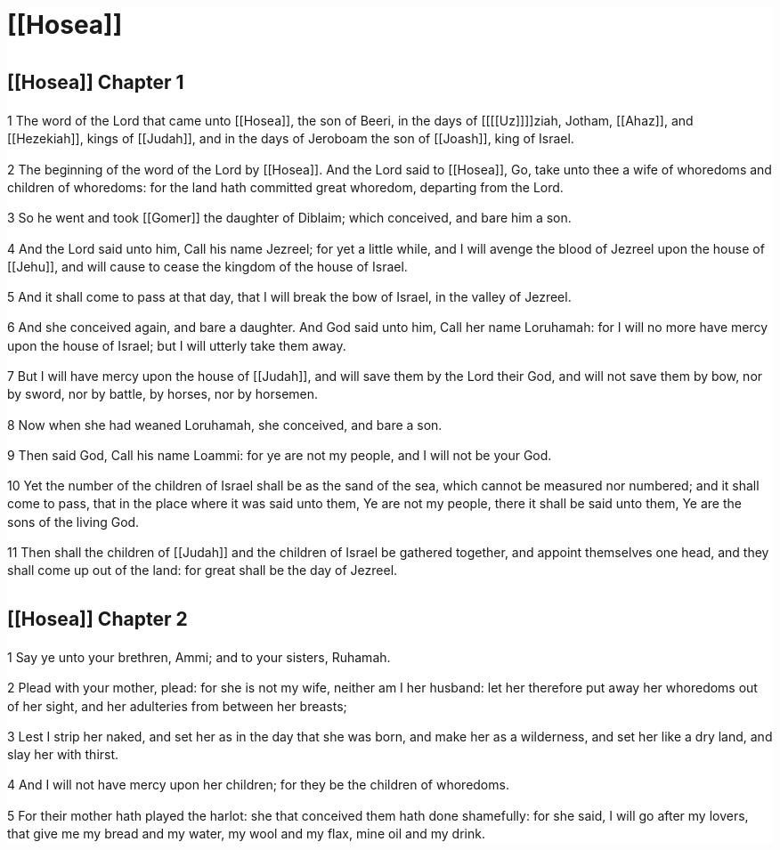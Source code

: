 
# [[Hosea]]

## [[Hosea]] Chapter 1

1 The word of the Lord that came unto [[Hosea]], the son of Beeri, in the days of [[[[Uz]]]]ziah, Jotham, [[Ahaz]], and [[Hezekiah]], kings of [[Judah]], and in the days of Jeroboam the son of [[Joash]], king of Israel.

2 The beginning of the word of the Lord by [[Hosea]]. And the Lord said to [[Hosea]], Go, take unto thee a wife of whoredoms and children of whoredoms: for the land hath committed great whoredom, departing from the Lord.

3 So he went and took [[Gomer]] the daughter of Diblaim; which conceived, and bare him a son.

4 And the Lord said unto him, Call his name Jezreel; for yet a little while, and I will avenge the blood of Jezreel upon the house of [[Jehu]], and will cause to cease the kingdom of the house of Israel.

5 And it shall come to pass at that day, that I will break the bow of Israel, in the valley of Jezreel.

6 And she conceived again, and bare a daughter. And God said unto him, Call her name Loruhamah: for I will no more have mercy upon the house of Israel; but I will utterly take them away.

7 But I will have mercy upon the house of [[Judah]], and will save them by the Lord their God, and will not save them by bow, nor by sword, nor by battle, by horses, nor by horsemen.

8 Now when she had weaned Loruhamah, she conceived, and bare a son.

9 Then said God, Call his name Loammi: for ye are not my people, and I will not be your God.

10 Yet the number of the children of Israel shall be as the sand of the sea, which cannot be measured nor numbered; and it shall come to pass, that in the place where it was said unto them, Ye are not my people, there it shall be said unto them, Ye are the sons of the living God.

11 Then shall the children of [[Judah]] and the children of Israel be gathered together, and appoint themselves one head, and they shall come up out of the land: for great shall be the day of Jezreel.


## [[Hosea]] Chapter 2

1 Say ye unto your brethren, Ammi; and to your sisters, Ruhamah.

2 Plead with your mother, plead: for she is not my wife, neither am I her husband: let her therefore put away her whoredoms out of her sight, and her adulteries from between her breasts;

3 Lest I strip her naked, and set her as in the day that she was born, and make her as a wilderness, and set her like a dry land, and slay her with thirst.

4 And I will not have mercy upon her children; for they be the children of whoredoms.

5 For their mother hath played the harlot: she that conceived them hath done shamefully: for she said, I will go after my lovers, that give me my bread and my water, my wool and my flax, mine oil and my drink.

